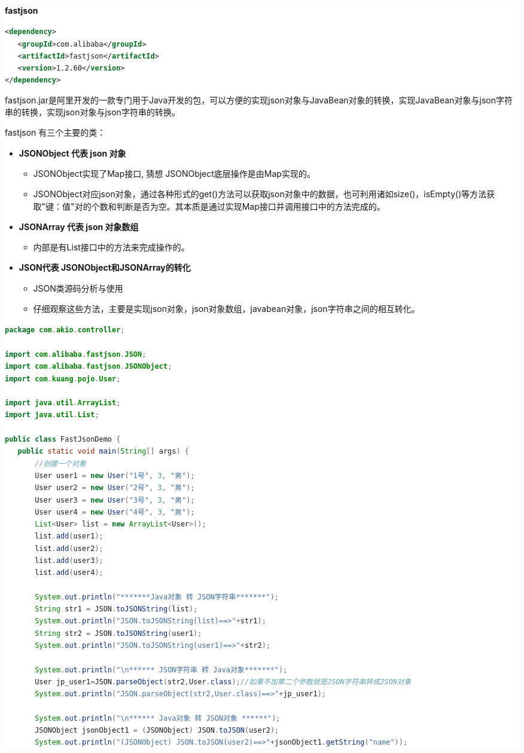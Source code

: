 

**fastjson**

```xml
<dependency>
   <groupId>com.alibaba</groupId>
   <artifactId>fastjson</artifactId>
   <version>1.2.60</version>
</dependency>
```

fastjson.jar是阿里开发的一款专门用于Java开发的包，可以方便的实现json对象与JavaBean对象的转换，实现JavaBean对象与json字符串的转换，实现json对象与json字符串的转换。

fastjson 有三个主要的类：

- **JSONObject  代表 json 对象** 

  - JSONObject实现了Map接口, 猜想 JSONObject底层操作是由Map实现的。

  - JSONObject对应json对象，通过各种形式的get()方法可以获取json对象中的数据，也可利用诸如size()，isEmpty()等方法获取"键：值"对的个数和判断是否为空。其本质是通过实现Map接口并调用接口中的方法完成的。

- **JSONArray  代表 json 对象数组**
  - 内部是有List接口中的方法来完成操作的。

- **JSON代表 JSONObject和JSONArray的转化**

  - JSON类源码分析与使用

  - 仔细观察这些方法，主要是实现json对象，json对象数组，javabean对象，json字符串之间的相互转化。

```java
package com.akio.controller;

import com.alibaba.fastjson.JSON;
import com.alibaba.fastjson.JSONObject;
import com.kuang.pojo.User;

import java.util.ArrayList;
import java.util.List;

public class FastJsonDemo {
   public static void main(String[] args) {
       //创建一个对象
       User user1 = new User("1号", 3, "男");
       User user2 = new User("2号", 3, "男");
       User user3 = new User("3号", 3, "男");
       User user4 = new User("4号", 3, "男");
       List<User> list = new ArrayList<User>();
       list.add(user1);
       list.add(user2);
       list.add(user3);
       list.add(user4);

       System.out.println("*******Java对象 转 JSON字符串*******");
       String str1 = JSON.toJSONString(list);
       System.out.println("JSON.toJSONString(list)==>"+str1);
       String str2 = JSON.toJSONString(user1);
       System.out.println("JSON.toJSONString(user1)==>"+str2);

       System.out.println("\n****** JSON字符串 转 Java对象*******");
       User jp_user1=JSON.parseObject(str2,User.class);//如果不加第二个参数就是JSON字符串转成JSON对象
       System.out.println("JSON.parseObject(str2,User.class)==>"+jp_user1);

       System.out.println("\n****** Java对象 转 JSON对象 ******");
       JSONObject jsonObject1 = (JSONObject) JSON.toJSON(user2);
       System.out.println("(JSONObject) JSON.toJSON(user2)==>"+jsonObject1.getString("name"));

```